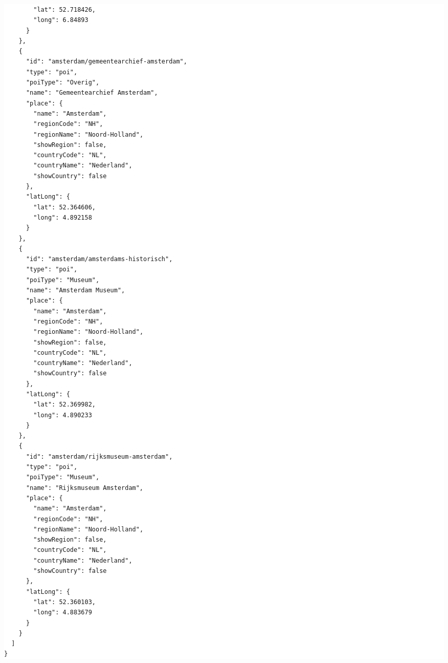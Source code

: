 			"lat": 52.718426,
			"long": 6.84893
		  }
		},
		{
		  "id": "amsterdam/gemeentearchief-amsterdam",
		  "type": "poi",
		  "poiType": "Overig",
		  "name": "Gemeentearchief Amsterdam",
		  "place": {
			"name": "Amsterdam",
			"regionCode": "NH",
			"regionName": "Noord-Holland",
			"showRegion": false,
			"countryCode": "NL",
			"countryName": "Nederland",
			"showCountry": false
		  },
		  "latLong": {
			"lat": 52.364606,
			"long": 4.892158
		  }
		},
		{
		  "id": "amsterdam/amsterdams-historisch",
		  "type": "poi",
		  "poiType": "Museum",
		  "name": "Amsterdam Museum",
		  "place": {
			"name": "Amsterdam",
			"regionCode": "NH",
			"regionName": "Noord-Holland",
			"showRegion": false,
			"countryCode": "NL",
			"countryName": "Nederland",
			"showCountry": false
		  },
		  "latLong": {
			"lat": 52.369982,
			"long": 4.890233
		  }
		},
		{
		  "id": "amsterdam/rijksmuseum-amsterdam",
		  "type": "poi",
		  "poiType": "Museum",
		  "name": "Rijksmuseum Amsterdam",
		  "place": {
			"name": "Amsterdam",
			"regionCode": "NH",
			"regionName": "Noord-Holland",
			"showRegion": false,
			"countryCode": "NL",
			"countryName": "Nederland",
			"showCountry": false
		  },
		  "latLong": {
			"lat": 52.360103,
			"long": 4.883679
		  }
		}
	  ]
	}
